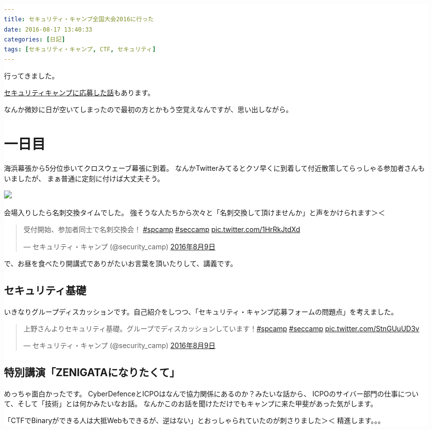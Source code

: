```yaml
---
title: セキュリティ・キャンプ全国大会2016に行った
date: 2016-08-17 13:40:33
categories: [日記]
tags: [セキュリティ・キャンプ, CTF, セキュリティ]
---
```


行ってきました。

[セキュリティキャンプに応募した話](/archives/3/)もあります。



なんか微妙に日が空いてしまったので最初の方とかもう空覚えなんですが、思い出しながら。

# 一日目

海浜幕張から5分位歩いてクロスウェーブ幕張に到着。
なんかTwitterみてるとクソ早くに到着して付近散策してらっしゃる参加者さんもいましたが、
まぁ普通に定刻に付けば大丈夫そう。

![](/assets/9/1.jpg)

会場入りしたら名刺交換タイムでした。
強そうな人たちから次々と「名刺交換して頂けませんか」と声をかけられます＞＜

<blockquote class="twitter-tweet" data-lang="ja"><p lang="ja" dir="ltr">受付開始、参加者同士で名刺交換会！ <a href="https://twitter.com/hashtag/spcamp?src=hash">#spcamp</a> <a href="https://twitter.com/hashtag/seccamp?src=hash">#seccamp</a> <a href="https://t.co/1HrRkJtdXd">pic.twitter.com/1HrRkJtdXd</a></p>&mdash; セキュリティ・キャンプ (@security_camp) <a href="https://twitter.com/security_camp/status/762848234498699264">2016年8月9日</a></blockquote>

で、お昼を食べたり開講式でありがたいお言葉を頂いたりして、講義です。

## セキュリティ基礎

いきなりグループディスカッションです。自己紹介をしつつ、「セキュリティ・キャンプ応募フォームの問題点」を考えました。

<blockquote class="twitter-tweet" data-lang="ja"><p lang="ja" dir="ltr">上野さんよりセキュリティ基礎。グループでディスカッションしています！<a href="https://twitter.com/hashtag/spcamp?src=hash">#spcamp</a> <a href="https://twitter.com/hashtag/seccamp?src=hash">#seccamp</a> <a href="https://t.co/StnGUuUD3v">pic.twitter.com/StnGUuUD3v</a></p>&mdash; セキュリティ・キャンプ (@security_camp) <a href="https://twitter.com/security_camp/status/762909216008867840">2016年8月9日</a></blockquote>

## 特別講演「ZENIGATAになりたくて」

めっちゃ面白かったです。
CyberDefenceとICPOはなんで協力関係にあるのか？みたいな話から、
ICPOのサイバー部門の仕事について、そして「技術」とは何かみたいなお話。
なんかこのお話を聞けただけでもキャンプに来た甲斐があった気がします。

「CTFでBinaryができる人は大抵Webもできるが、逆はない」とおっしゃられていたのが刺さりました＞＜
精進します。。。

